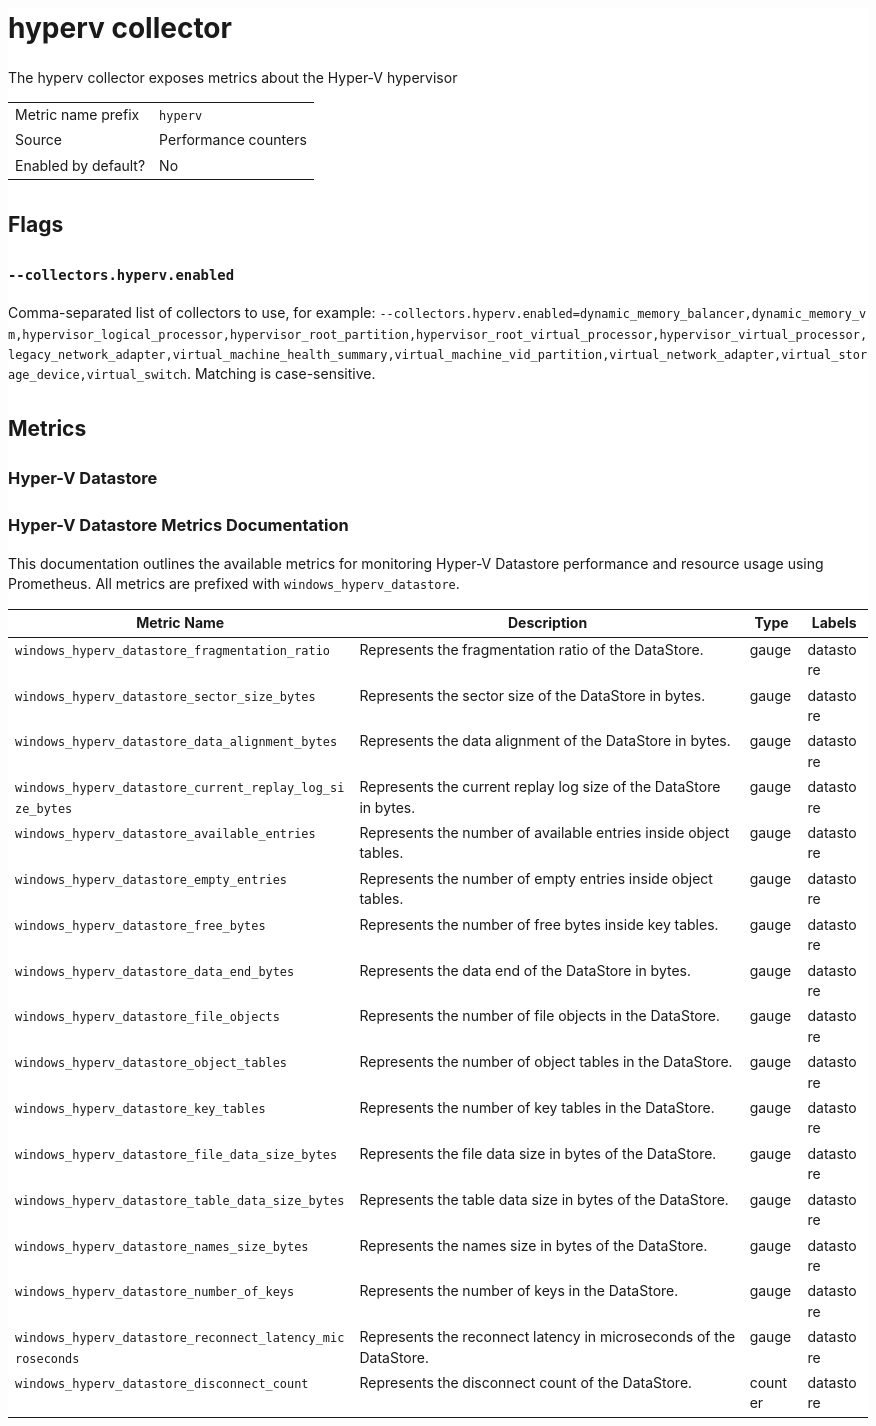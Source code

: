  # hyperv collector

The hyperv collector exposes metrics about the Hyper-V hypervisor

|                     |                      |
|---------------------|----------------------|
| Metric name prefix  | `hyperv`             |
| Source              | Performance counters |
| Enabled by default? | No                   |

## Flags

### `--collectors.hyperv.enabled`
Comma-separated list of collectors to use, for example:
`--collectors.hyperv.enabled=dynamic_memory_balancer,dynamic_memory_vm,hypervisor_logical_processor,hypervisor_root_partition,hypervisor_root_virtual_processor,hypervisor_virtual_processor,legacy_network_adapter,virtual_machine_health_summary,virtual_machine_vid_partition,virtual_network_adapter,virtual_storage_device,virtual_switch`.
Matching is case-sensitive.

## Metrics

### Hyper-V Datastore
### Hyper-V Datastore Metrics Documentation

This documentation outlines the available metrics for monitoring Hyper-V Datastore performance and resource usage using Prometheus. All metrics are prefixed with `windows_hyperv_datastore`.

| Metric Name                                                            | Description                                                                     | Type    | Labels    |
|------------------------------------------------------------------------|---------------------------------------------------------------------------------|---------|-----------|
| `windows_hyperv_datastore_fragmentation_ratio`                         | Represents the fragmentation ratio of the DataStore.                            | gauge   | datastore |
| `windows_hyperv_datastore_sector_size_bytes`                           | Represents the sector size of the DataStore in bytes.                           | gauge   | datastore |
| `windows_hyperv_datastore_data_alignment_bytes`                        | Represents the data alignment of the DataStore in bytes.                        | gauge   | datastore |
| `windows_hyperv_datastore_current_replay_log_size_bytes`               | Represents the current replay log size of the DataStore in bytes.               | gauge   | datastore |
| `windows_hyperv_datastore_available_entries`                           | Represents the number of available entries inside object tables.                | gauge   | datastore |
| `windows_hyperv_datastore_empty_entries`                               | Represents the number of empty entries inside object tables.                    | gauge   | datastore |
| `windows_hyperv_datastore_free_bytes`                                  | Represents the number of free bytes inside key tables.                          | gauge   | datastore |
| `windows_hyperv_datastore_data_end_bytes`                              | Represents the data end of the DataStore in bytes.                              | gauge   | datastore |
| `windows_hyperv_datastore_file_objects`                                | Represents the number of file objects in the DataStore.                         | gauge   | datastore |
| `windows_hyperv_datastore_object_tables`                               | Represents the number of object tables in the DataStore.                        | gauge   | datastore |
| `windows_hyperv_datastore_key_tables`                                  | Represents the number of key tables in the DataStore.                           | gauge   | datastore |
| `windows_hyperv_datastore_file_data_size_bytes`                        | Represents the file data size in bytes of the DataStore.                        | gauge   | datastore |
| `windows_hyperv_datastore_table_data_size_bytes`                       | Represents the table data size in bytes of the DataStore.                       | gauge   | datastore |
| `windows_hyperv_datastore_names_size_bytes`                            | Represents the names size in bytes of the DataStore.                            | gauge   | datastore |
| `windows_hyperv_datastore_number_of_keys`                              | Represents the number of keys in the DataStore.                                 | gauge   | datastore |
| `windows_hyperv_datastore_reconnect_latency_microseconds`              | Represents the reconnect latency in microseconds of the DataStore.              | gauge   | datastore |
| `windows_hyperv_datastore_disconnect_count`                            | Represents the disconnect count of the DataStore.                               | counter | datastore |